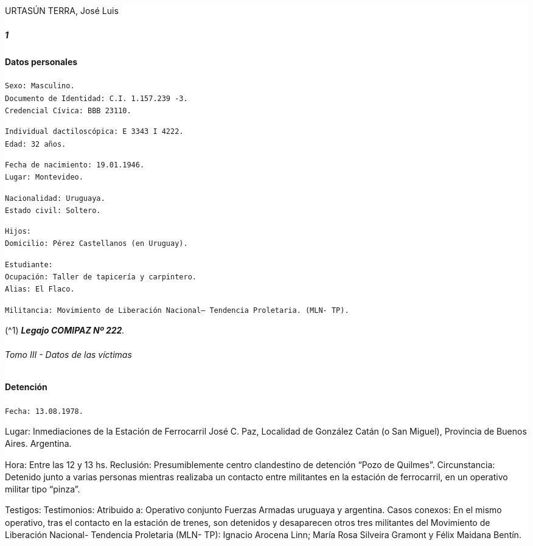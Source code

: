 URTASÚN TERRA, José Luis

##### 1

#### Datos personales

```
Sexo: Masculino.
Documento de Identidad: C.I. 1.157.239 -3.
Credencial Cívica: BBB 23110.
```
```
Individual dactiloscópica: E 3343 I 4222.
Edad: 32 años.
```
```
Fecha de nacimiento: 19.01.1946.
Lugar: Montevideo.
```
```
Nacionalidad: Uruguaya.
Estado civil: Soltero.
```
```
Hijos:
Domicilio: Pérez Castellanos (en Uruguay).
```
```
Estudiante:
Ocupación: Taller de tapicería y carpintero.
Alias: El Flaco.
```
```
Militancia: Movimiento de Liberación Nacional– Tendencia Proletaria. (MLN- TP).
```
(^1) **_Legajo COMIPAZ Nº 222_**_._


###### Tomo III - Datos de las víctimas

#### Detención

```
Fecha: 13.08.1978.
```
Lugar: Inmediaciones de la Estación de Ferrocarril José C. Paz, Localidad de González Catán (o San
Miguel), Provincia de Buenos Aires. Argentina.

Hora: Entre las 12 y 13 hs.
Reclusión: Presumiblemente centro clandestino de detención “Pozo de Quilmes”.
Circunstancia: Detenido junto a varias personas mientras realizaba un contacto entre militantes en
la estación de ferrocarril, en un operativo militar tipo “pinza”.

Testigos:
Testimonios:
Atribuido a: Operativo conjunto Fuerzas Armadas uruguaya y argentina.
Casos conexos: En el mismo operativo, tras el contacto en la estación de trenes, son detenidos y
desaparecen otros tres militantes del Movimiento de Liberación Nacional- Tendencia Proletaria (MLN-
TP): Ignacio Arocena Linn; María Rosa Silveira Gramont y Félix Maidana Bentín.
